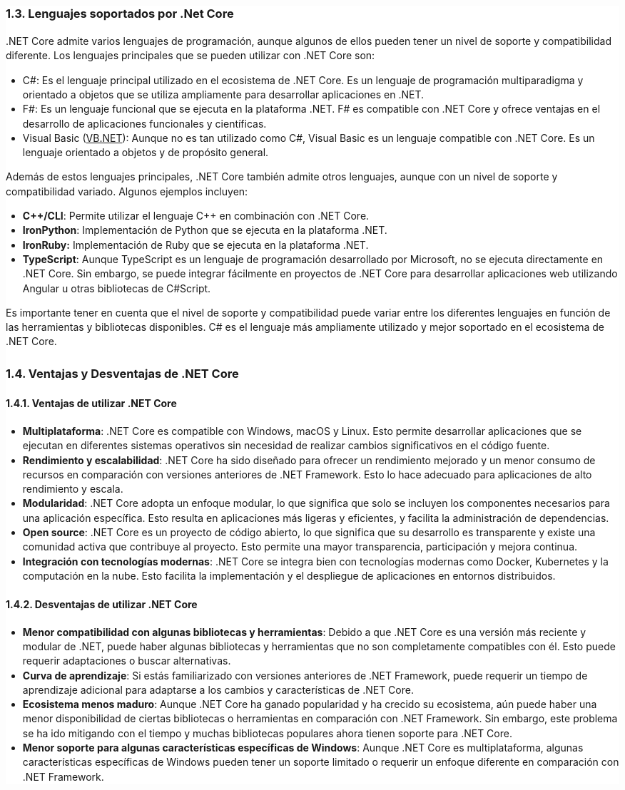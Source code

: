 ### 1.3. Lenguajes soportados por .Net Core

.NET Core admite varios lenguajes de programación, aunque algunos de ellos pueden tener un nivel de soporte y compatibilidad diferente. Los lenguajes principales que se pueden utilizar con .NET Core son:

- C#: Es el lenguaje principal utilizado en el ecosistema de .NET Core. Es un lenguaje de programación multiparadigma y orientado a objetos que se utiliza ampliamente para desarrollar aplicaciones en .NET.
- F#: Es un lenguaje funcional que se ejecuta en la plataforma .NET. F# es compatible con .NET Core y ofrece ventajas en el desarrollo de aplicaciones funcionales y científicas.
- Visual Basic ([VB.NET](http://vb.net/)): Aunque no es tan utilizado como C#, Visual Basic es un lenguaje compatible con .NET Core. Es un lenguaje orientado a objetos y de propósito general.

Además de estos lenguajes principales, .NET Core también admite otros lenguajes, aunque con un nivel de soporte y compatibilidad variado. Algunos ejemplos incluyen:

- **C++/CLI**: Permite utilizar el lenguaje C++ en combinación con .NET Core.
- **IronPython**: Implementación de Python que se ejecuta en la plataforma .NET.
- **IronRuby:** Implementación de Ruby que se ejecuta en la plataforma .NET.
- **TypeScript**: Aunque TypeScript es un lenguaje de programación desarrollado por Microsoft, no se ejecuta directamente en .NET Core. Sin embargo, se puede integrar fácilmente en proyectos de .NET Core para desarrollar aplicaciones web utilizando Angular u otras bibliotecas de C#Script.

Es importante tener en cuenta que el nivel de soporte y compatibilidad puede variar entre los diferentes lenguajes en función de las herramientas y bibliotecas disponibles. C# es el lenguaje más ampliamente utilizado y mejor soportado en el ecosistema de .NET Core.

### 1.4. Ventajas y Desventajas de .NET Core

#### 1.4.1. Ventajas de utilizar .NET Core

- **Multiplataforma**: .NET Core es compatible con Windows, macOS y Linux. Esto permite desarrollar aplicaciones que se ejecutan en diferentes sistemas operativos sin necesidad de realizar cambios significativos en el código fuente.
- **Rendimiento y escalabilidad**: .NET Core ha sido diseñado para ofrecer un rendimiento mejorado y un menor consumo de recursos en comparación con versiones anteriores de .NET Framework. Esto lo hace adecuado para aplicaciones de alto rendimiento y escala.
- **Modularidad**: .NET Core adopta un enfoque modular, lo que significa que solo se incluyen los componentes necesarios para una aplicación específica. Esto resulta en aplicaciones más ligeras y eficientes, y facilita la administración de dependencias.
- **Open source**: .NET Core es un proyecto de código abierto, lo que significa que su desarrollo es transparente y existe una comunidad activa que contribuye al proyecto. Esto permite una mayor transparencia, participación y mejora continua.
- **Integración con tecnologías modernas**: .NET Core se integra bien con tecnologías modernas como Docker, Kubernetes y la computación en la nube. Esto facilita la implementación y el despliegue de aplicaciones en entornos distribuidos.

#### 1.4.2. Desventajas de utilizar .NET Core

- **Menor compatibilidad con algunas bibliotecas y herramientas**: Debido a que .NET Core es una versión más reciente y modular de .NET, puede haber algunas bibliotecas y herramientas que no son completamente compatibles con él. Esto puede requerir adaptaciones o buscar alternativas.
- **Curva de aprendizaje**: Si estás familiarizado con versiones anteriores de .NET Framework, puede requerir un tiempo de aprendizaje adicional para adaptarse a los cambios y características de .NET Core.
- **Ecosistema menos maduro**: Aunque .NET Core ha ganado popularidad y ha crecido su ecosistema, aún puede haber una menor disponibilidad de ciertas bibliotecas o herramientas en comparación con .NET Framework. Sin embargo, este problema se ha ido mitigando con el tiempo y muchas bibliotecas populares ahora tienen soporte para .NET Core.
- **Menor soporte para algunas características específicas de Windows**: Aunque .NET Core es multiplataforma, algunas características específicas de Windows pueden tener un soporte limitado o requerir un enfoque diferente en comparación con .NET Framework.
